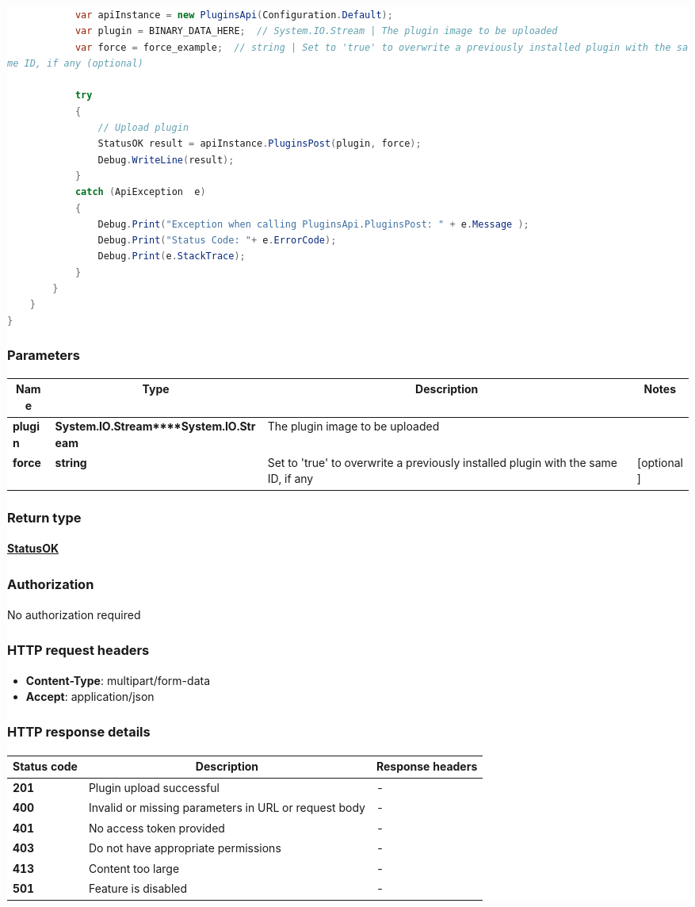 ```csharp
            var apiInstance = new PluginsApi(Configuration.Default);
            var plugin = BINARY_DATA_HERE;  // System.IO.Stream | The plugin image to be uploaded
            var force = force_example;  // string | Set to 'true' to overwrite a previously installed plugin with the same ID, if any (optional) 

            try
            {
                // Upload plugin
                StatusOK result = apiInstance.PluginsPost(plugin, force);
                Debug.WriteLine(result);
            }
            catch (ApiException  e)
            {
                Debug.Print("Exception when calling PluginsApi.PluginsPost: " + e.Message );
                Debug.Print("Status Code: "+ e.ErrorCode);
                Debug.Print(e.StackTrace);
            }
        }
    }
}
```

### Parameters

Name | Type | Description  | Notes
------------- | ------------- | ------------- | -------------
 **plugin** | **System.IO.Stream****System.IO.Stream**| The plugin image to be uploaded | 
 **force** | **string**| Set to &#39;true&#39; to overwrite a previously installed plugin with the same ID, if any | [optional] 

### Return type

[**StatusOK**](StatusOK.md)

### Authorization

No authorization required

### HTTP request headers

 - **Content-Type**: multipart/form-data
 - **Accept**: application/json

### HTTP response details
| Status code | Description | Response headers |
|-------------|-------------|------------------|
| **201** | Plugin upload successful |  -  |
| **400** | Invalid or missing parameters in URL or request body |  -  |
| **401** | No access token provided |  -  |
| **403** | Do not have appropriate permissions |  -  |
| **413** | Content too large |  -  |
| **501** | Feature is disabled |  -  |
